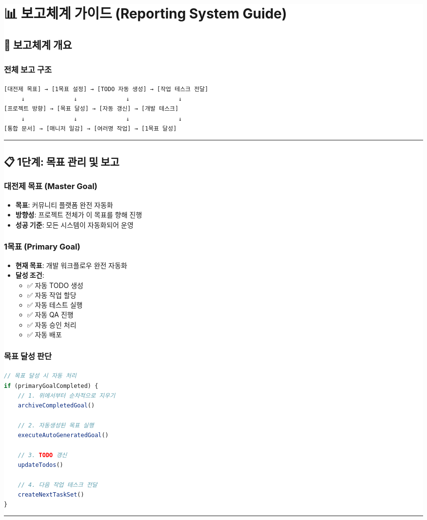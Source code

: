 # 📊 보고체계 가이드 (Reporting System Guide)

## 🎯 보고체계 개요

### **전체 보고 구조**
```
[대전제 목표] → [1목표 설정] → [TODO 자동 생성] → [작업 테스크 전달]
     ↓              ↓              ↓              ↓
[프로젝트 방향] → [목표 달성] → [자동 갱신] → [개발 테스크]
     ↓              ↓              ↓              ↓
[통합 문서] → [매니저 일감] → [여러명 작업] → [1목표 달성]
```

---

## 📋 1단계: 목표 관리 및 보고

### **대전제 목표 (Master Goal)**
- **목표**: 커뮤니티 플랫폼 완전 자동화
- **방향성**: 프로젝트 전체가 이 목표를 향해 진행
- **성공 기준**: 모든 시스템이 자동화되어 운영

### **1목표 (Primary Goal)**
- **현재 목표**: 개발 워크플로우 완전 자동화
- **달성 조건**:
  - ✅ 자동 TODO 생성
  - ✅ 자동 작업 할당
  - ✅ 자동 테스트 실행
  - ✅ 자동 QA 진행
  - ✅ 자동 승인 처리
  - ✅ 자동 배포

### **목표 달성 판단**
```javascript
// 목표 달성 시 자동 처리
if (primaryGoalCompleted) {
    // 1. 위에서부터 순차적으로 지우기
    archiveCompletedGoal()
    
    // 2. 자동생성된 목표 실행
    executeAutoGeneratedGoal()
    
    // 3. TODO 갱신
    updateTodos()
    
    // 4. 다음 작업 테스크 전달
    createNextTaskSet()
}
```

---